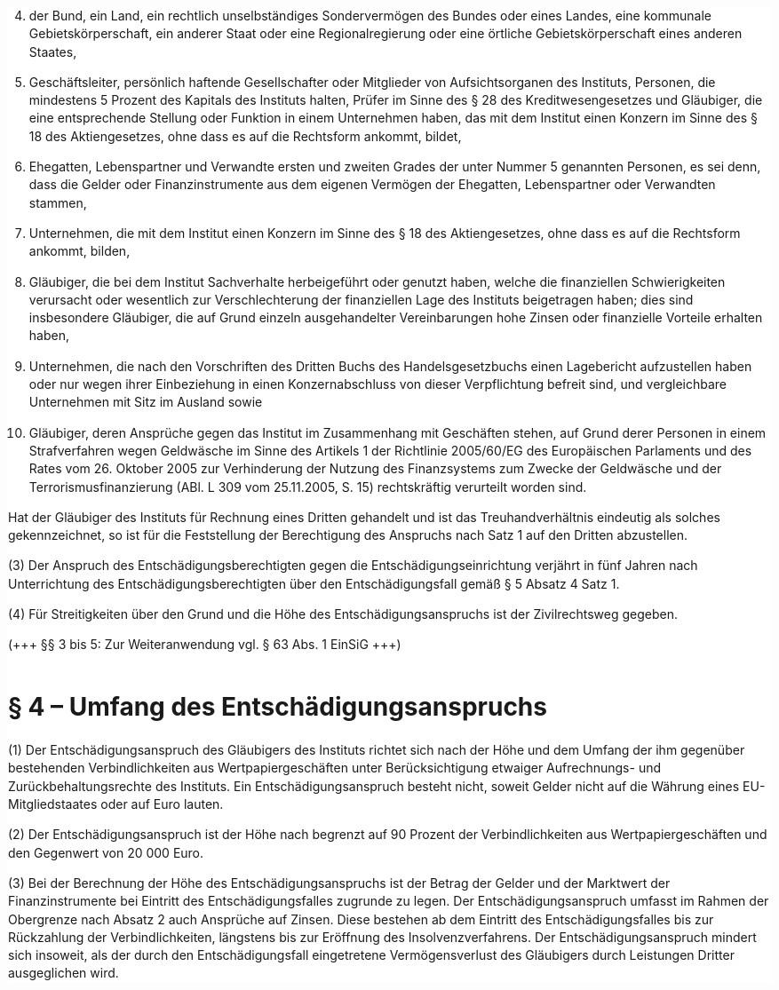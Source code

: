 4. der Bund, ein Land, ein rechtlich unselbständiges Sondervermögen des Bundes oder eines Landes, eine kommunale Gebietskörperschaft, ein anderer Staat oder eine Regionalregierung oder eine örtliche Gebietskörperschaft eines anderen Staates,

5. Geschäftsleiter, persönlich haftende Gesellschafter oder Mitglieder von Aufsichtsorganen des Instituts, Personen, die mindestens 5 Prozent des Kapitals des Instituts halten, Prüfer im Sinne des § 28 des Kreditwesengesetzes und Gläubiger, die eine entsprechende Stellung oder Funktion in einem Unternehmen haben, das mit dem Institut einen Konzern im Sinne des § 18 des Aktiengesetzes, ohne dass es auf die Rechtsform ankommt, bildet,

6. Ehegatten, Lebenspartner und Verwandte ersten und zweiten Grades der unter Nummer 5 genannten Personen, es sei denn, dass die Gelder oder Finanzinstrumente aus dem eigenen Vermögen der Ehegatten, Lebenspartner oder Verwandten stammen,

7. Unternehmen, die mit dem Institut einen Konzern im Sinne des § 18 des Aktiengesetzes, ohne dass es auf die Rechtsform ankommt, bilden,

8. Gläubiger, die bei dem Institut Sachverhalte herbeigeführt oder genutzt haben, welche die finanziellen Schwierigkeiten verursacht oder wesentlich zur Verschlechterung der finanziellen Lage des Instituts beigetragen haben; dies sind insbesondere Gläubiger, die auf Grund einzeln ausgehandelter Vereinbarungen hohe Zinsen oder finanzielle Vorteile erhalten haben,

9. Unternehmen, die nach den Vorschriften des Dritten Buchs des Handelsgesetzbuchs einen Lagebericht aufzustellen haben oder nur wegen ihrer Einbeziehung in einen Konzernabschluss von dieser Verpflichtung befreit sind, und vergleichbare Unternehmen mit Sitz im Ausland sowie

10. Gläubiger, deren Ansprüche gegen das Institut im Zusammenhang mit Geschäften stehen, auf Grund derer Personen in einem Strafverfahren wegen Geldwäsche im Sinne des Artikels 1 der Richtlinie 2005/60/EG des Europäischen Parlaments und des Rates vom 26. Oktober 2005 zur Verhinderung der Nutzung des Finanzsystems zum Zwecke der Geldwäsche und der Terrorismusfinanzierung (ABl. L 309 vom 25.11.2005, S. 15) rechtskräftig verurteilt worden sind.

Hat der Gläubiger des Instituts für Rechnung eines Dritten gehandelt und ist das Treuhandverhältnis eindeutig als solches gekennzeichnet, so ist für die Feststellung der Berechtigung des Anspruchs nach Satz 1 auf den Dritten abzustellen.

(3) Der Anspruch des Entschädigungsberechtigten gegen die Entschädigungseinrichtung verjährt in fünf Jahren nach Unterrichtung des Entschädigungsberechtigten über den Entschädigungsfall gemäß § 5 Absatz 4 Satz 1.

(4) Für Streitigkeiten über den Grund und die Höhe des Entschädigungsanspruchs ist der Zivilrechtsweg gegeben.

(+++ §§ 3 bis 5: Zur Weiteranwendung vgl. § 63 Abs. 1 EinSiG +++)

# § 4 – Umfang des Entschädigungsanspruchs

(1) Der Entschädigungsanspruch des Gläubigers des Instituts richtet sich nach der Höhe und dem Umfang der ihm gegenüber bestehenden Verbindlichkeiten aus Wertpapiergeschäften unter Berücksichtigung etwaiger Aufrechnungs- und Zurückbehaltungsrechte des Instituts. Ein Entschädigungsanspruch besteht nicht, soweit Gelder nicht auf die Währung eines EU-Mitgliedstaates oder auf Euro lauten.

(2) Der Entschädigungsanspruch ist der Höhe nach begrenzt auf 90 Prozent der Verbindlichkeiten aus Wertpapiergeschäften und den Gegenwert von 20 000 Euro.

(3) Bei der Berechnung der Höhe des Entschädigungsanspruchs ist der Betrag der Gelder und der Marktwert der Finanzinstrumente bei Eintritt des Entschädigungsfalles zugrunde zu legen. Der Entschädigungsanspruch umfasst im Rahmen der Obergrenze nach Absatz 2 auch Ansprüche auf Zinsen. Diese bestehen ab dem Eintritt des Entschädigungsfalles bis zur Rückzahlung der Verbindlichkeiten, längstens bis zur Eröffnung des Insolvenzverfahrens. Der Entschädigungsanspruch mindert sich insoweit, als der durch den Entschädigungsfall eingetretene Vermögensverlust des Gläubigers durch Leistungen Dritter ausgeglichen wird.
